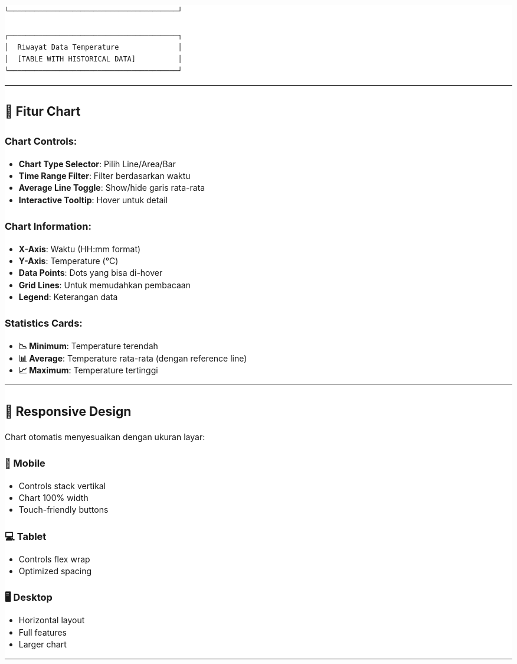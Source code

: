```
└────────────────────────────────────────┘

┌────────────────────────────────────────┐
│  Riwayat Data Temperature              │
│  [TABLE WITH HISTORICAL DATA]          │
└────────────────────────────────────────┘
```

---

## 🔧 Fitur Chart

### Chart Controls:
- **Chart Type Selector**: Pilih Line/Area/Bar
- **Time Range Filter**: Filter berdasarkan waktu
- **Average Line Toggle**: Show/hide garis rata-rata
- **Interactive Tooltip**: Hover untuk detail

### Chart Information:
- **X-Axis**: Waktu (HH:mm format)
- **Y-Axis**: Temperature (°C)
- **Data Points**: Dots yang bisa di-hover
- **Grid Lines**: Untuk memudahkan pembacaan
- **Legend**: Keterangan data

### Statistics Cards:
- **📉 Minimum**: Temperature terendah
- **📊 Average**: Temperature rata-rata (dengan reference line)
- **📈 Maximum**: Temperature tertinggi

---

## 🎨 Responsive Design

Chart otomatis menyesuaikan dengan ukuran layar:

### 📱 Mobile
- Controls stack vertikal
- Chart 100% width
- Touch-friendly buttons

### 💻 Tablet
- Controls flex wrap
- Optimized spacing

### 🖥️ Desktop
- Horizontal layout
- Full features
- Larger chart

---